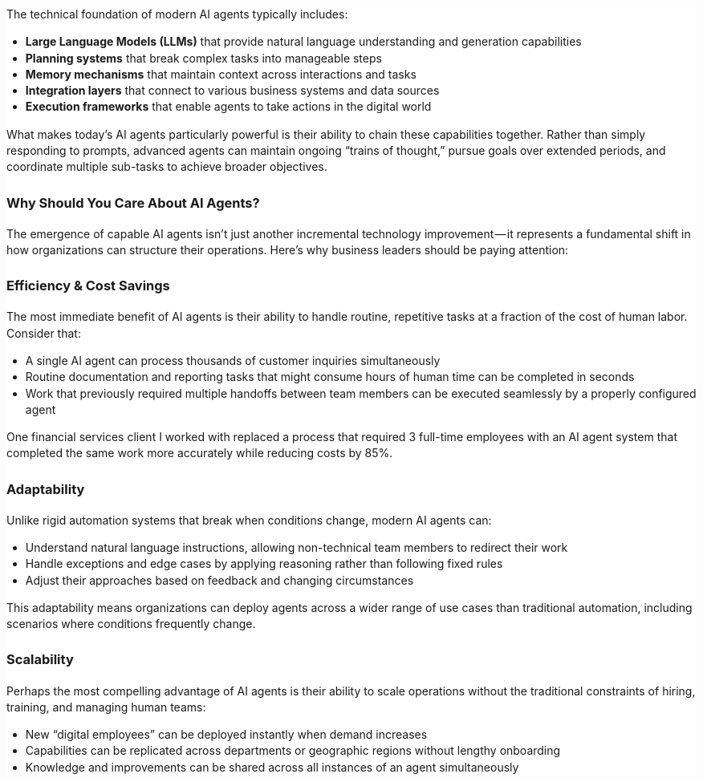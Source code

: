 The technical foundation of modern AI agents typically includes:

*   **Large Language Models (LLMs)** that provide natural language understanding and generation capabilities
*   **Planning systems** that break complex tasks into manageable steps
*   **Memory mechanisms** that maintain context across interactions and tasks
*   **Integration layers** that connect to various business systems and data sources
*   **Execution frameworks** that enable agents to take actions in the digital world

What makes today’s AI agents particularly powerful is their ability to chain these capabilities together. Rather than simply responding to prompts, advanced agents can maintain ongoing “trains of thought,” pursue goals over extended periods, and coordinate multiple sub-tasks to achieve broader objectives.

### Why Should You Care About AI Agents?

The emergence of capable AI agents isn’t just another incremental technology improvement — it represents a fundamental shift in how organizations can structure their operations. Here’s why business leaders should be paying attention:

### Efficiency & Cost Savings

The most immediate benefit of AI agents is their ability to handle routine, repetitive tasks at a fraction of the cost of human labor. Consider that:

*   A single AI agent can process thousands of customer inquiries simultaneously
*   Routine documentation and reporting tasks that might consume hours of human time can be completed in seconds
*   Work that previously required multiple handoffs between team members can be executed seamlessly by a properly configured agent

One financial services client I worked with replaced a process that required 3 full-time employees with an AI agent system that completed the same work more accurately while reducing costs by 85%.

### Adaptability

Unlike rigid automation systems that break when conditions change, modern AI agents can:

*   Understand natural language instructions, allowing non-technical team members to redirect their work
*   Handle exceptions and edge cases by applying reasoning rather than following fixed rules
*   Adjust their approaches based on feedback and changing circumstances

This adaptability means organizations can deploy agents across a wider range of use cases than traditional automation, including scenarios where conditions frequently change.

### Scalability

Perhaps the most compelling advantage of AI agents is their ability to scale operations without the traditional constraints of hiring, training, and managing human teams:

*   New “digital employees” can be deployed instantly when demand increases
*   Capabilities can be replicated across departments or geographic regions without lengthy onboarding
*   Knowledge and improvements can be shared across all instances of an agent simultaneously
